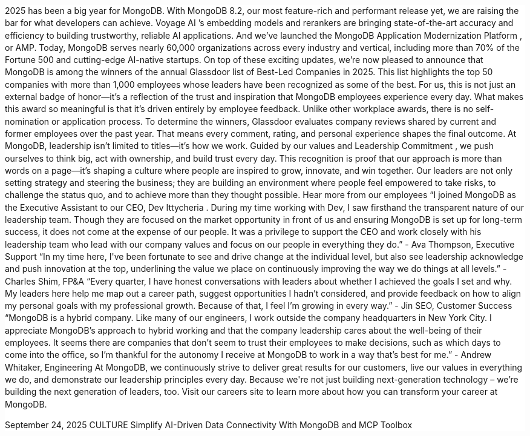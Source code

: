 2025 has been a big year for MongoDB. With MongoDB 8.2, our most feature-rich and performant release yet, we are raising the bar for what developers can achieve. Voyage AI ’s embedding models and rerankers are bringing state-of-the-art accuracy and efficiency to building trustworthy, reliable AI applications. And we’ve launched the MongoDB Application Modernization Platform , or AMP. Today, MongoDB serves nearly 60,000 organizations across every industry and vertical, including more than 70% of the Fortune 500 and cutting-edge AI-native startups. On top of these exciting updates, we’re now pleased to announce that MongoDB is among the winners of the annual Glassdoor list of Best-Led Companies in 2025. This list highlights the top 50 companies with more than 1,000 employees whose leaders have been recognized as some of the best. For us, this is not just an external badge of honor—it’s a reflection of the trust and inspiration that MongoDB employees experience every day. What makes this award so meaningful is that it’s driven entirely by employee feedback. Unlike other workplace awards, there is no self-nomination or application process. To determine the winners, Glassdoor evaluates company reviews shared by current and former employees over the past year. That means every comment, rating, and personal experience shapes the final outcome. At MongoDB, leadership isn’t limited to titles—it’s how we work. Guided by our values and Leadership Commitment , we push ourselves to think big, act with ownership, and build trust every day. This recognition is proof that our approach is more than words on a page—it’s shaping a culture where people are inspired to grow, innovate, and win together. Our leaders are not only setting strategy and steering the business; they are building an environment where people feel empowered to take risks, to challenge the status quo, and to achieve more than they thought possible. Hear more from our employees “I joined MongoDB as the Executive Assistant to our CEO, Dev Ittycheria . During my time working with Dev, I saw firsthand the transparent nature of our leadership team. Though they are focused on the market opportunity in front of us and ensuring MongoDB is set up for long-term success, it does not come at the expense of our people. It was a privilege to support the CEO and work closely with his leadership team who lead with our company values and focus on our people in everything they do.” - Ava Thompson, Executive Support “In my time here, I've been fortunate to see and drive change at the individual level, but also see leadership acknowledge and push innovation at the top, underlining the value we place on continuously improving the way we do things at all levels.” - Charles Shim, FP&A “Every quarter, I have honest conversations with leaders about whether I achieved the goals I set and why. My leaders here help me map out a career path, suggest opportunities I hadn’t considered, and provide feedback on how to align my personal goals with my professional growth. Because of that, I feel I’m growing in every way.” - Jin SEO, Customer Success “MongoDB is a hybrid company. Like many of our engineers, I work outside the company headquarters in New York City. I appreciate MongoDB’s approach to hybrid working and that the company leadership cares about the well-being of their employees. It seems there are companies that don’t seem to trust their employees to make decisions, such as which days to come into the office, so I’m thankful for the autonomy I receive at MongoDB to work in a way that’s best for me.” - Andrew Whitaker, Engineering At MongoDB, we continuously strive to deliver great results for our customers, live our values in everything we do, and demonstrate our leadership principles every day. Because we're not just building next-generation technology – we’re building the next generation of leaders, too. Visit our careers site to learn more about how you can transform your career at MongoDB.

September 24, 2025
CULTURE
Simplify AI-Driven Data Connectivity With MongoDB and MCP Toolbox
